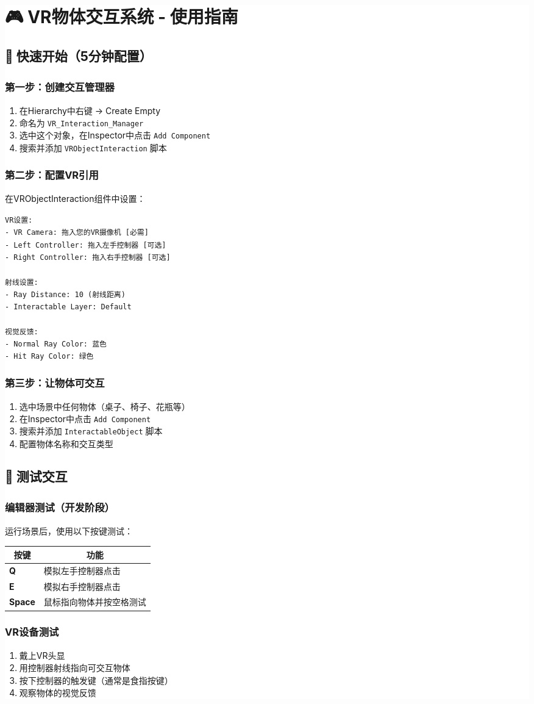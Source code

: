 # 🎮 VR物体交互系统 - 使用指南

## 🎯 快速开始（5分钟配置）

### 第一步：创建交互管理器
1. 在Hierarchy中右键 → Create Empty
2. 命名为 `VR_Interaction_Manager`
3. 选中这个对象，在Inspector中点击 `Add Component`
4. 搜索并添加 `VRObjectInteraction` 脚本

### 第二步：配置VR引用
在VRObjectInteraction组件中设置：
```
VR设置:
- VR Camera: 拖入您的VR摄像机 [必需]
- Left Controller: 拖入左手控制器 [可选]
- Right Controller: 拖入右手控制器 [可选]

射线设置:
- Ray Distance: 10 (射线距离)
- Interactable Layer: Default

视觉反馈:
- Normal Ray Color: 蓝色
- Hit Ray Color: 绿色
```

### 第三步：让物体可交互
1. 选中场景中任何物体（桌子、椅子、花瓶等）
2. 在Inspector中点击 `Add Component`
3. 搜索并添加 `InteractableObject` 脚本
4. 配置物体名称和交互类型

## 🧪 测试交互

### 编辑器测试（开发阶段）
运行场景后，使用以下按键测试：

| 按键 | 功能 |
|------|------|
| **Q** | 模拟左手控制器点击 |
| **E** | 模拟右手控制器点击 |
| **Space** | 鼠标指向物体并按空格测试 |

### VR设备测试
1. 戴上VR头显
2. 用控制器射线指向可交互物体
3. 按下控制器的触发键（通常是食指按键）
4. 观察物体的视觉反馈
